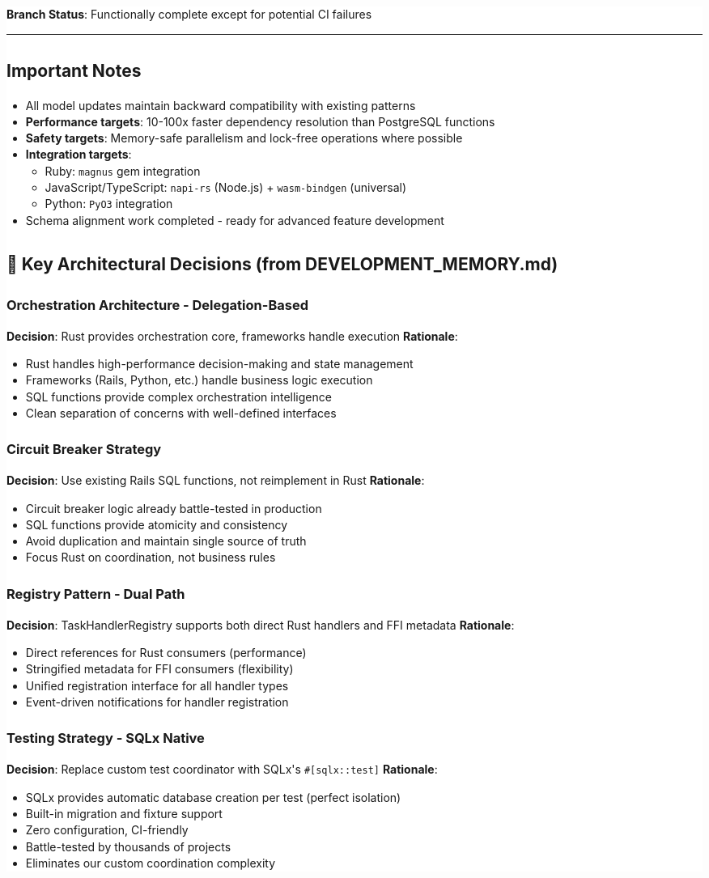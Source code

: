 **Branch Status**: Functionally complete except for potential CI failures

---

## Important Notes

- All model updates maintain backward compatibility with existing patterns
- **Performance targets**: 10-100x faster dependency resolution than PostgreSQL functions  
- **Safety targets**: Memory-safe parallelism and lock-free operations where possible
- **Integration targets**: 
  - Ruby: `magnus` gem integration
  - JavaScript/TypeScript: `napi-rs` (Node.js) + `wasm-bindgen` (universal)
  - Python: `PyO3` integration
- Schema alignment work completed - ready for advanced feature development

## 🧠 **Key Architectural Decisions** (from DEVELOPMENT_MEMORY.md)

### **Orchestration Architecture - Delegation-Based**
**Decision**: Rust provides orchestration core, frameworks handle execution
**Rationale**:
- Rust handles high-performance decision-making and state management
- Frameworks (Rails, Python, etc.) handle business logic execution
- SQL functions provide complex orchestration intelligence
- Clean separation of concerns with well-defined interfaces

### **Circuit Breaker Strategy**
**Decision**: Use existing Rails SQL functions, not reimplement in Rust
**Rationale**:
- Circuit breaker logic already battle-tested in production
- SQL functions provide atomicity and consistency
- Avoid duplication and maintain single source of truth
- Focus Rust on coordination, not business rules

### **Registry Pattern - Dual Path**
**Decision**: TaskHandlerRegistry supports both direct Rust handlers and FFI metadata
**Rationale**:
- Direct references for Rust consumers (performance)
- Stringified metadata for FFI consumers (flexibility)
- Unified registration interface for all handler types
- Event-driven notifications for handler registration

### **Testing Strategy - SQLx Native**
**Decision**: Replace custom test coordinator with SQLx's `#[sqlx::test]` 
**Rationale**: 
- SQLx provides automatic database creation per test (perfect isolation)
- Built-in migration and fixture support
- Zero configuration, CI-friendly
- Battle-tested by thousands of projects
- Eliminates our custom coordination complexity
